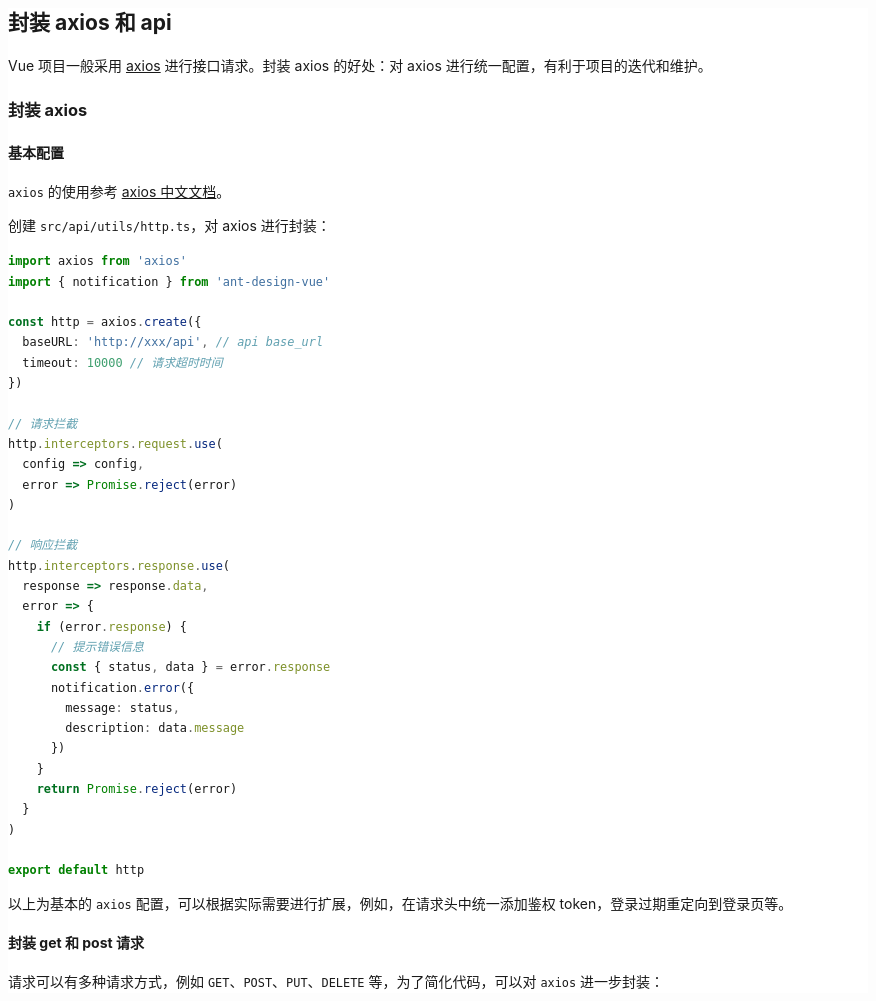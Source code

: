 ## <span id="axios">封装 axios 和 api</span>

Vue 项目一般采用 [axios](http://www.axios-js.com/zh-cn/docs/) 进行接口请求。封装 axios 的好处：对 axios 进行统一配置，有利于项目的迭代和维护。

### 封装 axios

#### 基本配置

`axios` 的使用参考 [axios 中文文档](http://www.axios-js.com/zh-cn/docs/)。

创建 `src/api/utils/http.ts`，对 axios 进行封装：

```ts
import axios from 'axios'
import { notification } from 'ant-design-vue'

const http = axios.create({
  baseURL: 'http://xxx/api', // api base_url
  timeout: 10000 // 请求超时时间
})

// 请求拦截
http.interceptors.request.use(
  config => config,
  error => Promise.reject(error)
)

// 响应拦截
http.interceptors.response.use(
  response => response.data,
  error => {
    if (error.response) {
      // 提示错误信息
      const { status, data } = error.response
      notification.error({
        message: status,
        description: data.message
      })
    }
    return Promise.reject(error)
  }
)

export default http
```

以上为基本的 `axios` 配置，可以根据实际需要进行扩展，例如，在请求头中统一添加鉴权 token，登录过期重定向到登录页等。

#### 封装 get 和 post 请求

请求可以有多种请求方式，例如 `GET`、`POST`、`PUT`、`DELETE` 等，为了简化代码，可以对 `axios` 进一步封装：

